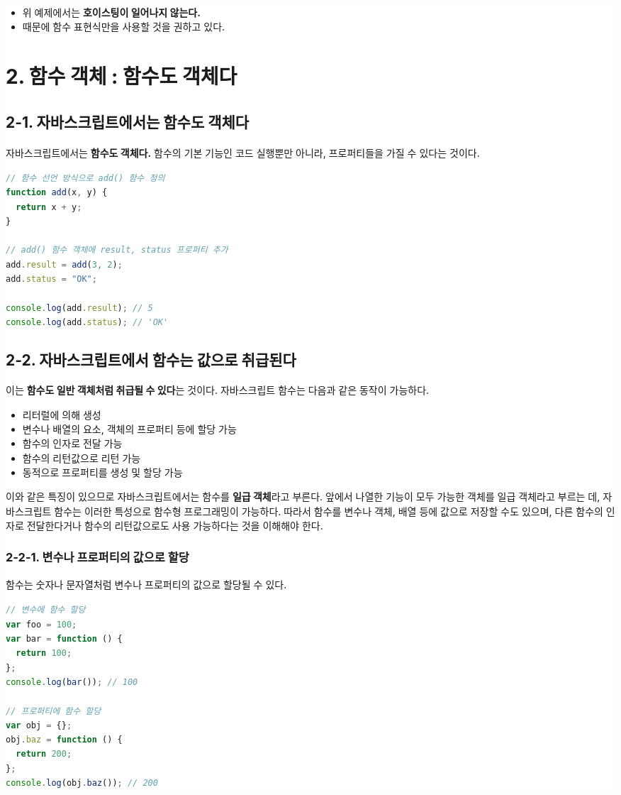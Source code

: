 - 위 예제에서는 **호이스팅이 일어나지 않는다.**
- 때문에 함수 표현식만을 사용할 것을 권하고 있다.

# 2. 함수 객체 : 함수도 객체다

## 2-1. 자바스크립트에서는 함수도 객체다

자바스크립트에서는 **함수도 객체다.** 함수의 기본 기능인 코드 실행뿐만 아니라, 프로퍼티들을 가질 수 있다는 것이다.

```javascript
// 함수 선언 방식으로 add() 함수 정의
function add(x, y) {
  return x + y;
}

// add() 함수 객체에 result, status 프로퍼티 추가
add.result = add(3, 2);
add.status = "OK";

console.log(add.result); // 5
console.log(add.status); // 'OK'
```

## 2-2. 자바스크립트에서 함수는 값으로 취급된다

이는 **함수도 일반 객체처럼 취급될 수 있다**는 것이다. 자바스크립트 함수는 다음과 같은 동작이 가능하다.

- 리터럴에 의해 생성
- 변수나 배열의 요소, 객체의 프로퍼티 등에 할당 가능
- 함수의 인자로 전달 가능
- 함수의 리턴값으로 리턴 가능
- 동적으로 프로퍼티를 생성 및 할당 가능

이와 같은 특징이 있으므로 자바스크립트에서는 함수를 **일급 객체**라고 부른다. 앞에서 나열한 기능이 모두 가능한 객체를 일급 객체라고 부르는 데, 자바스크립트 함수는 이러한 특성으로 함수형 프로그래밍이 가능하다. 따라서 함수를 변수나 객체, 배열 등에 값으로 저장할 수도 있으며, 다른 함수의 인자로 전달한다거나 함수의 리턴값으로도 사용 가능하다는 것을 이해해야 한다.

### 2-2-1. 변수나 프로퍼티의 값으로 할당

함수는 숫자나 문자열처럼 변수나 프로퍼티의 값으로 할당될 수 있다.

```javascript
// 변수에 함수 할당
var foo = 100;
var bar = function () {
  return 100;
};
console.log(bar()); // 100

// 프로퍼티에 함수 할당
var obj = {};
obj.baz = function () {
  return 200;
};
console.log(obj.baz()); // 200
```
